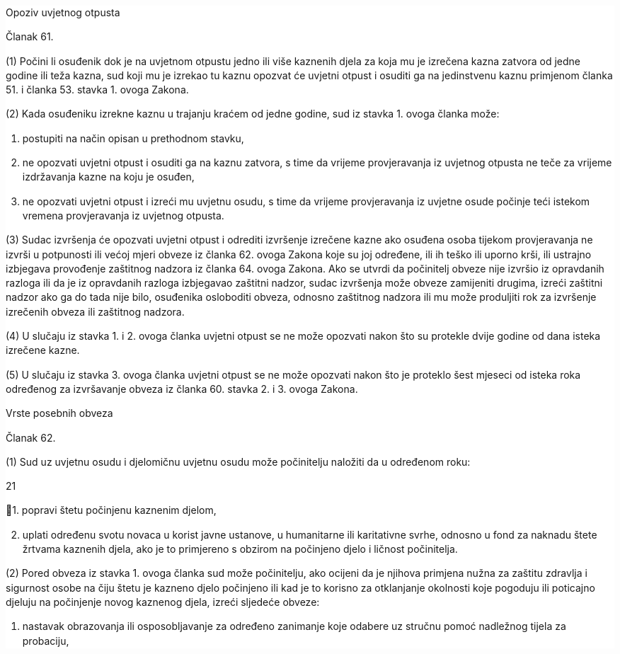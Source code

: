 Opoziv uvjetnog otpusta

Članak 61.

(1) Počini li osuđenik dok je na uvjetnom otpustu jedno ili više kaznenih djela za koja mu je
izrečena kazna zatvora od jedne godine ili teža kazna, sud koji mu je izrekao tu kaznu opozvat
će uvjetni otpust i osuditi ga na jedinstvenu kaznu primjenom članka 51. i članka 53. stavka 1.
ovoga Zakona.

(2) Kada osuđeniku izrekne kaznu u trajanju kraćem od jedne godine, sud iz stavka 1. ovoga
članka može:

1. postupiti na način opisan u prethodnom stavku,

2. ne opozvati uvjetni otpust i osuditi ga na kaznu zatvora, s time da vrijeme provjeravanja iz
uvjetnog otpusta ne teče za vrijeme izdržavanja kazne na koju je osuđen,

3. ne opozvati uvjetni otpust i izreći mu uvjetnu osudu, s time da vrijeme provjeravanja iz
uvjetne osude počinje teći istekom vremena provjeravanja iz uvjetnog otpusta.

(3) Sudac izvršenja će opozvati uvjetni otpust i odrediti izvršenje izrečene kazne ako osuđena
osoba tijekom provjeravanja ne izvrši u potpunosti ili većoj mjeri obveze iz članka 62. ovoga
Zakona koje su joj određene, ili ih teško ili uporno krši, ili ustrajno izbjegava provođenje
zaštitnog nadzora iz članka 64. ovoga Zakona. Ako se utvrdi da počinitelj obveze nije izvršio
iz opravdanih razloga ili da je iz opravdanih razloga izbjegavao zaštitni nadzor, sudac
izvršenja može obveze zamijeniti drugima, izreći zaštitni nadzor ako ga do tada nije bilo,
osuđenika osloboditi obveza, odnosno zaštitnog nadzora ili mu može produljiti rok za
izvršenje izrečenih obveza ili zaštitnog nadzora.

(4) U slučaju iz stavka 1. i 2. ovoga članka uvjetni otpust se ne može opozvati nakon što su
protekle dvije godine od dana isteka izrečene kazne.

(5) U slučaju iz stavka 3. ovoga članka uvjetni otpust se ne može opozvati nakon što je
proteklo šest mjeseci od isteka roka određenog za izvršavanje obveza iz članka 60. stavka 2. i
3. ovoga Zakona.

Vrste posebnih obveza

Članak 62.

(1) Sud uz uvjetnu osudu i djelomičnu uvjetnu osudu može počinitelju naložiti da u
određenom roku:

21

1. popravi štetu počinjenu kaznenim djelom,

2. uplati određenu svotu novaca u korist javne ustanove, u humanitarne ili karitativne svrhe,
odnosno u fond za naknadu štete žrtvama kaznenih djela, ako je to primjereno s obzirom na
počinjeno djelo i ličnost počinitelja.

(2) Pored obveza iz stavka 1. ovoga članka sud može počinitelju, ako ocijeni da je njihova
primjena nužna za zaštitu zdravlja i sigurnost osobe na čiju štetu je kazneno djelo počinjeno
ili kad je to korisno za otklanjanje okolnosti koje pogoduju ili poticajno djeluju na počinjenje
novog kaznenog djela, izreći sljedeće obveze:

1. nastavak obrazovanja ili osposobljavanje za određeno zanimanje koje odabere uz stručnu
pomoć nadležnog tijela za probaciju,
